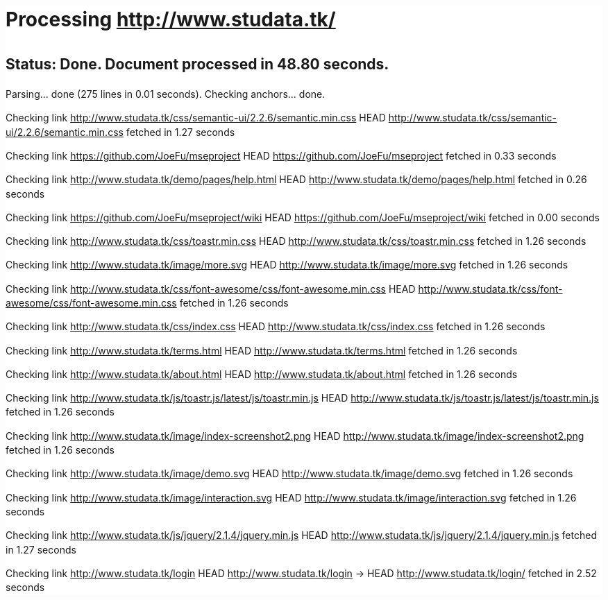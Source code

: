 # Processing http://www.studata.tk/

## Status: Done. Document processed in 48.80 seconds.


Parsing...
 done (275 lines in 0.01 seconds).
Checking anchors...
 done.

Checking link http://www.studata.tk/css/semantic-ui/2.2.6/semantic.min.css
HEAD http://www.studata.tk/css/semantic-ui/2.2.6/semantic.min.css  fetched in 1.27 seconds

Checking link https://github.com/JoeFu/mseproject
HEAD https://github.com/JoeFu/mseproject  fetched in 0.33 seconds

Checking link http://www.studata.tk/demo/pages/help.html
HEAD http://www.studata.tk/demo/pages/help.html  fetched in 0.26 seconds

Checking link https://github.com/JoeFu/mseproject/wiki
HEAD https://github.com/JoeFu/mseproject/wiki  fetched in 0.00 seconds

Checking link http://www.studata.tk/css/toastr.min.css
HEAD http://www.studata.tk/css/toastr.min.css  fetched in 1.26 seconds

Checking link http://www.studata.tk/image/more.svg
HEAD http://www.studata.tk/image/more.svg  fetched in 1.26 seconds

Checking link http://www.studata.tk/css/font-awesome/css/font-awesome.min.css
HEAD http://www.studata.tk/css/font-awesome/css/font-awesome.min.css  fetched in 1.26 seconds

Checking link http://www.studata.tk/css/index.css
HEAD http://www.studata.tk/css/index.css  fetched in 1.26 seconds

Checking link http://www.studata.tk/terms.html
HEAD http://www.studata.tk/terms.html  fetched in 1.26 seconds

Checking link http://www.studata.tk/about.html
HEAD http://www.studata.tk/about.html  fetched in 1.26 seconds

Checking link http://www.studata.tk/js/toastr.js/latest/js/toastr.min.js
HEAD http://www.studata.tk/js/toastr.js/latest/js/toastr.min.js  fetched in 1.26 seconds

Checking link http://www.studata.tk/image/index-screenshot2.png
HEAD http://www.studata.tk/image/index-screenshot2.png  fetched in 1.26 seconds

Checking link http://www.studata.tk/image/demo.svg
HEAD http://www.studata.tk/image/demo.svg  fetched in 1.26 seconds

Checking link http://www.studata.tk/image/interaction.svg
HEAD http://www.studata.tk/image/interaction.svg  fetched in 1.26 seconds

Checking link http://www.studata.tk/js/jquery/2.1.4/jquery.min.js
HEAD http://www.studata.tk/js/jquery/2.1.4/jquery.min.js  fetched in 1.27 seconds

Checking link http://www.studata.tk/login
HEAD http://www.studata.tk/login 
-> HEAD http://www.studata.tk/login/  fetched in 2.52 seconds
